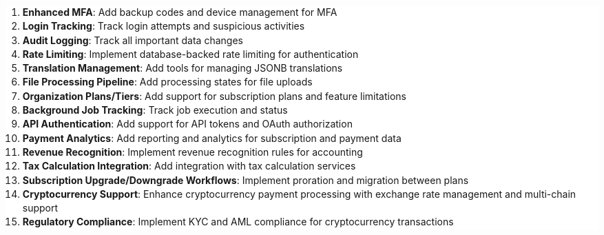 1. **Enhanced MFA**: Add backup codes and device management for MFA
2. **Login Tracking**: Track login attempts and suspicious activities
3. **Audit Logging**: Track all important data changes
4. **Rate Limiting**: Implement database-backed rate limiting for authentication
5. **Translation Management**: Add tools for managing JSONB translations
6. **File Processing Pipeline**: Add processing states for file uploads
7. **Organization Plans/Tiers**: Add support for subscription plans and feature limitations
8. **Background Job Tracking**: Track job execution and status
9. **API Authentication**: Add support for API tokens and OAuth authorization
10. **Payment Analytics**: Add reporting and analytics for subscription and payment data
11. **Revenue Recognition**: Implement revenue recognition rules for accounting
12. **Tax Calculation Integration**: Add integration with tax calculation services
13. **Subscription Upgrade/Downgrade Workflows**: Implement proration and migration between plans
14. **Cryptocurrency Support**: Enhance cryptocurrency payment processing with exchange rate management and multi-chain support
15. **Regulatory Compliance**: Implement KYC and AML compliance for cryptocurrency transactions 